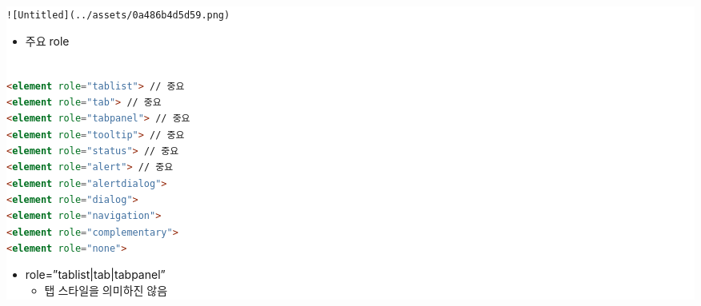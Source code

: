     ![Untitled](../assets/0a486b4d5d59.png)
    

- 주요 role

```html

<element role="tablist"> // 중요
<element role="tab"> // 중요
<element role="tabpanel"> // 중요
<element role="tooltip"> // 중요
<element role="status"> // 중요
<element role="alert"> // 중요
<element role="alertdialog">
<element role="dialog">
<element role="navigation">
<element role="complementary">
<element role="none">
```

- role=”tablist|tab|tabpanel”
    - 탭 스타일을 의미하진 않음
    